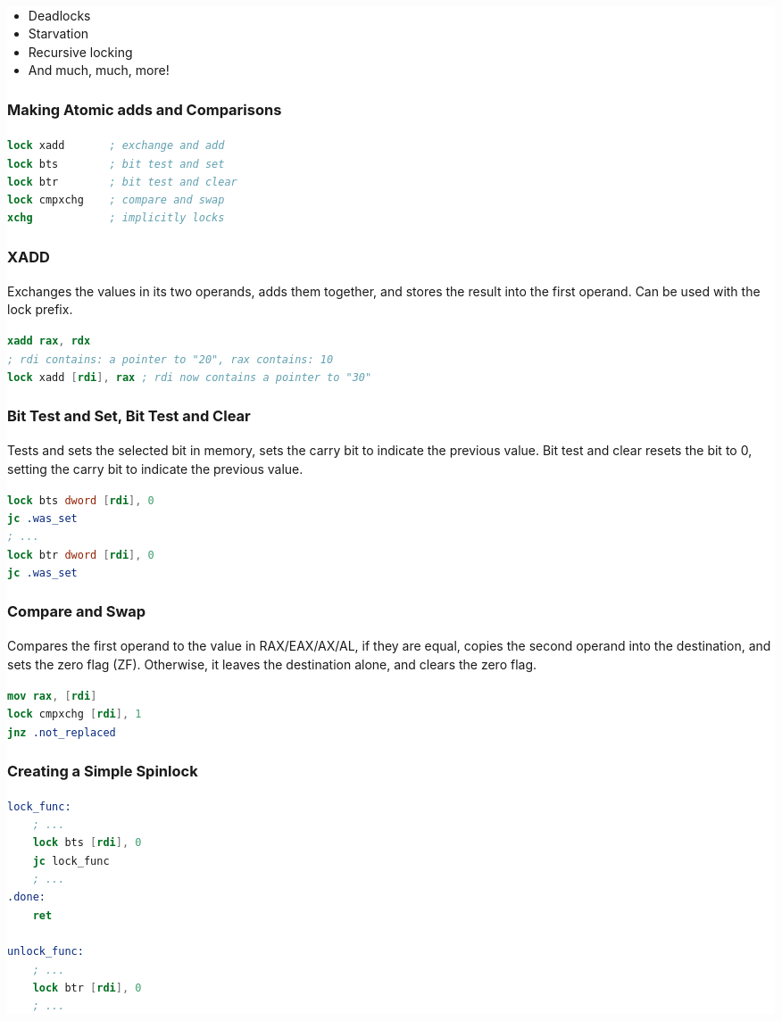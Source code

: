 * Deadlocks
* Starvation
* Recursive locking
* And much, much, more!

### Making Atomic adds and Comparisons

```nasm
lock xadd       ; exchange and add
lock bts        ; bit test and set
lock btr        ; bit test and clear
lock cmpxchg    ; compare and swap
xchg            ; implicitly locks
```

### XADD

Exchanges the values in its two operands, adds them together, and stores the result into the first operand. Can be used with the lock prefix.

```nasm
xadd rax, rdx
; rdi contains: a pointer to "20", rax contains: 10
lock xadd [rdi], rax ; rdi now contains a pointer to "30"
```

### Bit Test and Set, Bit Test and Clear

Tests and sets the selected bit in memory, sets the carry bit to indicate the previous value. Bit test and clear resets the bit to 0, setting the carry bit to indicate the previous value.

```nasm
lock bts dword [rdi], 0
jc .was_set
; ...
lock btr dword [rdi], 0
jc .was_set
```

### Compare and Swap

Compares the first operand to the value in RAX/EAX/AX/AL, if they are equal, copies the second operand into the destination, and sets the zero flag (ZF). Otherwise, it leaves the destination alone, and clears the zero flag.

```nasm
mov rax, [rdi]
lock cmpxchg [rdi], 1
jnz .not_replaced
```

### Creating a Simple Spinlock

```nasm
lock_func:
    ; ...
    lock bts [rdi], 0
    jc lock_func
    ; ...
.done:
    ret

unlock_func:
    ; ...
    lock btr [rdi], 0
    ; ...
```
